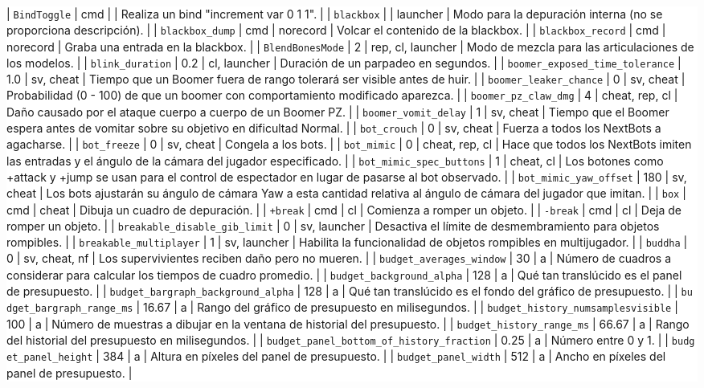 | `BindToggle`                                   | cmd         |                         | Realiza un bind <tecla> "increment var <cvar> 0 1 1".                                                    |
| `blackbox`                                     |             | launcher                | Modo para la depuración interna (no se proporciona descripción).                                          |
| `blackbox_dump`                                | cmd         | norecord                | Volcar el contenido de la blackbox.                                                                       |
| `blackbox_record`                              | cmd         | norecord                | Graba una entrada en la blackbox.                                                                         |
| `BlendBonesMode`                               | 2           | rep, cl, launcher        | Modo de mezcla para las articulaciones de los modelos.                                                  |
| `blink_duration`                               | 0.2         | cl, launcher            | Duración de un parpadeo en segundos.                                                                      |
| `boomer_exposed_time_tolerance`                | 1.0         | sv, cheat               | Tiempo que un Boomer fuera de rango tolerará ser visible antes de huir.                                   |
| `boomer_leaker_chance`                         | 0           | sv, cheat               | Probabilidad (0 - 100) de que un boomer con comportamiento modificado aparezca.                           |
| `boomer_pz_claw_dmg`                           | 4           | cheat, rep, cl          | Daño causado por el ataque cuerpo a cuerpo de un Boomer PZ.                                               |
| `boomer_vomit_delay`                           | 1           | sv, cheat               | Tiempo que el Boomer espera antes de vomitar sobre su objetivo en dificultad Normal.                      |
| `bot_crouch`                                   | 0           | sv, cheat               | Fuerza a todos los NextBots a agacharse.                                                                  |
| `bot_freeze`                                   | 0           | sv, cheat               | Congela a los bots.                                                                                       |
| `bot_mimic`                                    | 0           | cheat, rep, cl          | Hace que todos los NextBots imiten las entradas y el ángulo de la cámara del jugador especificado.        |
| `bot_mimic_spec_buttons`                       | 1           | cheat, cl               | Los botones como +attack y +jump se usan para el control de espectador en lugar de pasarse al bot observado. |
| `bot_mimic_yaw_offset`                         | 180         | sv, cheat               | Los bots ajustarán su ángulo de cámara Yaw a esta cantidad relativa al ángulo de cámara del jugador que imitan. |
| `box`                                          | cmd         | cheat                   | Dibuja un cuadro de depuración.                                                                            |
| `+break`                                       | cmd         | cl                      | Comienza a romper un objeto.                                                                               |
| `-break`                                       | cmd         | cl                      | Deja de romper un objeto.                                                                                 |
| `breakable_disable_gib_limit`                  | 0           | sv, launcher            | Desactiva el límite de desmembramiento para objetos rompibles.                                           |
| `breakable_multiplayer`                         | 1           | sv, launcher            | Habilita la funcionalidad de objetos rompibles en multijugador.                                           |
| `buddha`                                       | 0           | sv, cheat, nf           | Los supervivientes reciben daño pero no mueren.                                                           |
| `budget_averages_window`                       | 30          | a                       | Número de cuadros a considerar para calcular los tiempos de cuadro promedio.                              |
| `budget_background_alpha`                      | 128         | a                       | Qué tan translúcido es el panel de presupuesto.                                                           |
| `budget_bargraph_background_alpha`             | 128         | a                       | Qué tan translúcido es el fondo del gráfico de presupuesto.                                               |
| `budget_bargraph_range_ms`                     | 16.67       | a                       | Rango del gráfico de presupuesto en milisegundos.                                                        |
| `budget_history_numsamplesvisible`             | 100         | a                       | Número de muestras a dibujar en la ventana de historial del presupuesto.                                  |
| `budget_history_range_ms`                      | 66.67       | a                       | Rango del historial del presupuesto en milisegundos.                                                      |
| `budget_panel_bottom_of_history_fraction`      | 0.25        | a                       | Número entre 0 y 1.                                                                                       |
| `budget_panel_height`                          | 384         | a                       | Altura en píxeles del panel de presupuesto.                                                               |
| `budget_panel_width`                           | 512         | a                       | Ancho en píxeles del panel de presupuesto.                                                                |